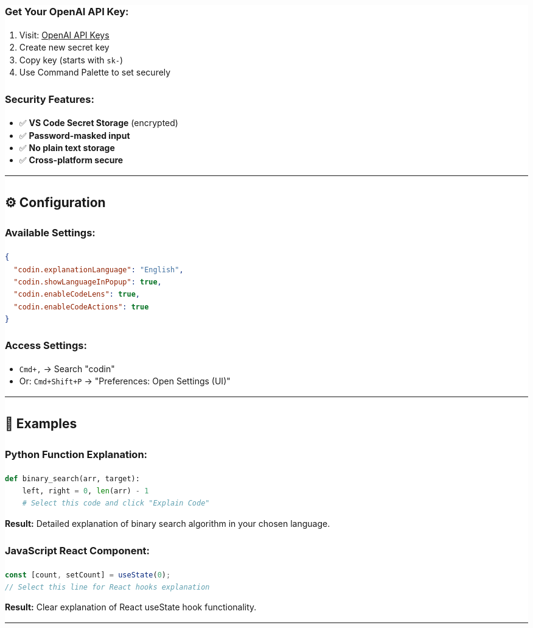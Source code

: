 ### **Get Your OpenAI API Key:**
1. Visit: [OpenAI API Keys](https://platform.openai.com/api-keys)
2. Create new secret key
3. Copy key (starts with `sk-`)
4. Use Command Palette to set securely

### **Security Features:**
- ✅ **VS Code Secret Storage** (encrypted)
- ✅ **Password-masked input**
- ✅ **No plain text storage**
- ✅ **Cross-platform secure**

---

## ⚙️ **Configuration**

### **Available Settings:**
```json
{
  "codin.explanationLanguage": "English",
  "codin.showLanguageInPopup": true,
  "codin.enableCodeLens": true,
  "codin.enableCodeActions": true
}
```

### **Access Settings:**
- `Cmd+,` → Search "codin"
- Or: `Cmd+Shift+P` → "Preferences: Open Settings (UI)"

---

## 🎯 **Examples**

### **Python Function Explanation:**
```python
def binary_search(arr, target):
    left, right = 0, len(arr) - 1
    # Select this code and click "Explain Code"
```

**Result:** Detailed explanation of binary search algorithm in your chosen language.

### **JavaScript React Component:**
```javascript
const [count, setCount] = useState(0);
// Select this line for React hooks explanation
```

**Result:** Clear explanation of React useState hook functionality.

---